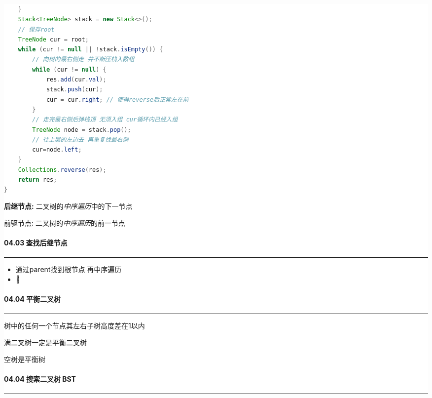 ```java
    }
    Stack<TreeNode> stack = new Stack<>();
    // 保存root
    TreeNode cur = root;
    while (cur != null || !stack.isEmpty()) {
        // 向树的最右侧走 并不断压栈入数组
        while (cur != null) {
            res.add(cur.val);
            stack.push(cur);
            cur = cur.right; // 使得reverse后正常左在前
        }
        // 走完最右侧后弹栈顶 无须入组 cur循环内已经入组
        TreeNode node = stack.pop();
        // 往上层的左边去 再重复找最右侧
        cur=node.left;
    }
    Collections.reverse(res);
    return res;
}
```

**后继节点:** 二叉树的*中序遍历*中的下一节点

前驱节点: 二叉树的*中序遍历*的前一节点

#### 04.03 查找后继节点

------

- 通过parent找到根节点 再中序遍历
- 





#### 04.04 平衡二叉树

------

 树中的任何一个节点其左右子树高度差在1以内

满二叉树一定是平衡二叉树

空树是平衡树

```java

```







#### 04.04 搜索二叉树 BST

------
